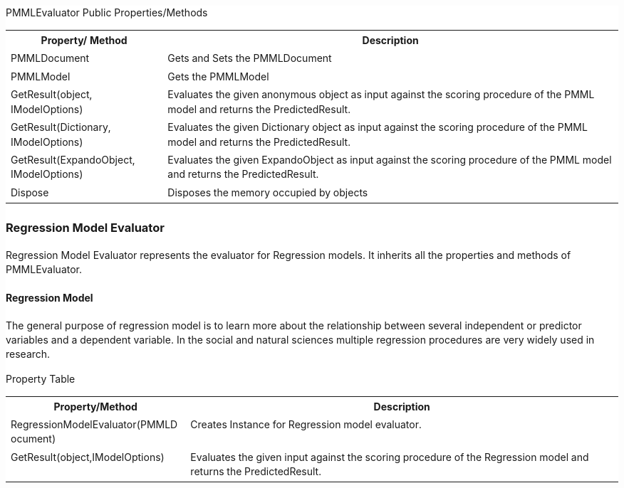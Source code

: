 PMMLEvaluator Public Properties/Methods

<table>
<tr>
<th>
Property/ Method</th><th>
Description</th></tr>
<tr>
<td>
PMMLDocument</td><td>
Gets and Sets the PMMLDocument</td></tr>
<tr>
<td>
PMMLModel</td><td>
Gets the PMMLModel</td></tr>
<tr>
<td>
GetResult(object, IModelOptions)</td><td>
Evaluates the given anonymous object as input against the scoring procedure of the PMML model and returns the PredictedResult.</td></tr>
<tr>
<td>
GetResult(Dictionary<string, object>, IModelOptions)</td><td>
Evaluates the given Dictionary object as input against the scoring procedure of the PMML model and returns the PredictedResult.</td></tr>
<tr>
<td>
GetResult(ExpandoObject, IModelOptions)</td><td>
Evaluates the given ExpandoObject as input against the scoring procedure of the PMML model and returns the PredictedResult.</td></tr>
<tr>
<td>
Dispose</td><td>
Disposes the memory occupied by objects</td></tr>
</table>

### Regression Model Evaluator

Regression Model Evaluator represents the evaluator for Regression models. It inherits all the properties and methods of PMMLEvaluator.

#### Regression Model

The general purpose of regression model is to learn more about the relationship between several independent or predictor variables and a dependent variable. In the social and natural sciences multiple regression procedures are very widely used in research. 

Property Table

<table>
<tr>
<th>
Property/Method</th><th>
Description</th></tr>
<tr>
<td>
RegressionModelEvaluator(PMMLDocument)</td><td>
Creates Instance for Regression model evaluator.</td></tr>
<tr>
<td>
GetResult(object,IModelOptions)</td><td>
Evaluates the given input against the scoring procedure of the Regression model and returns the PredictedResult.</td></tr>
</table>
